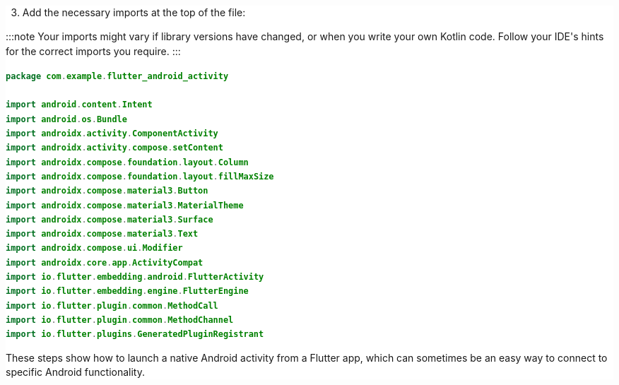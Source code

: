 3. Add the necessary imports at the top of the file:

:::note
Your imports might vary if library versions have changed, or when you write your
own Kotlin code. Follow your IDE's hints for the correct imports you require.
:::

```kotlin
package com.example.flutter_android_activity

import android.content.Intent
import android.os.Bundle
import androidx.activity.ComponentActivity
import androidx.activity.compose.setContent
import androidx.compose.foundation.layout.Column
import androidx.compose.foundation.layout.fillMaxSize
import androidx.compose.material3.Button
import androidx.compose.material3.MaterialTheme
import androidx.compose.material3.Surface
import androidx.compose.material3.Text
import androidx.compose.ui.Modifier
import androidx.core.app.ActivityCompat
import io.flutter.embedding.android.FlutterActivity
import io.flutter.embedding.engine.FlutterEngine
import io.flutter.plugin.common.MethodCall
import io.flutter.plugin.common.MethodChannel
import io.flutter.plugins.GeneratedPluginRegistrant
```

These steps show how to launch a native Android activity from a Flutter app,
which can sometimes be an easy way to connect to specific Android functionality.
